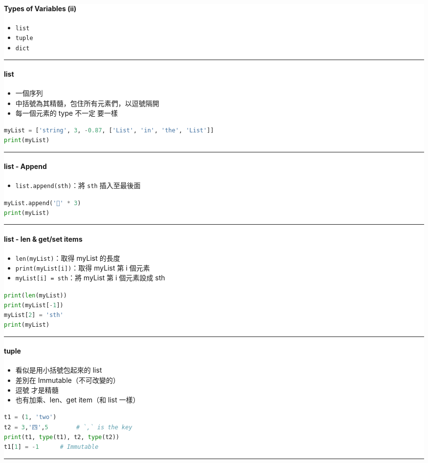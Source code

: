 
#### Types of Variables (ii)
- `list`
- `tuple`
- `dict`

---

#### list
- 一個序列
- 中括號為其精髓，包住所有元素們，以逗號隔開
- 每一個元素的 type <font class="Mark">不一定</font> 要一樣
```python
myList = ['string', 3, -0.87, ['List', 'in', 'the', 'List']]
print(myList)
```

---

#### list - Append
- `list.append(sth)`：將 `sth` 插入至最後面
```python
myList.append('💩' * 3)
print(myList)
```

---

#### list - len & get/set items
- `len(myList)`：取得 myList 的長度
- `print(myList[i])`：取得 myList 第 i 個元素
- `myList[i] = sth`：將 myList 第 i 個元素設成 sth

```python
print(len(myList))
print(myList[-1])
myList[2] = 'sth'
print(myList)
```

---

#### tuple
- 看似是用小括號包起來的 list
- 差別在 <font class="Mark">Immutable</font>（不可改變的）
- <font class="Mark">逗號</font> 才是精髓
- 也有加乘、len、get item（和 list 一樣）

```python
t1 = (1, 'two')
t2 = 3,'四',5        # `,` is the key
print(t1, type(t1), t2, type(t2))
t1[1] = -1      # Immutable
```

---